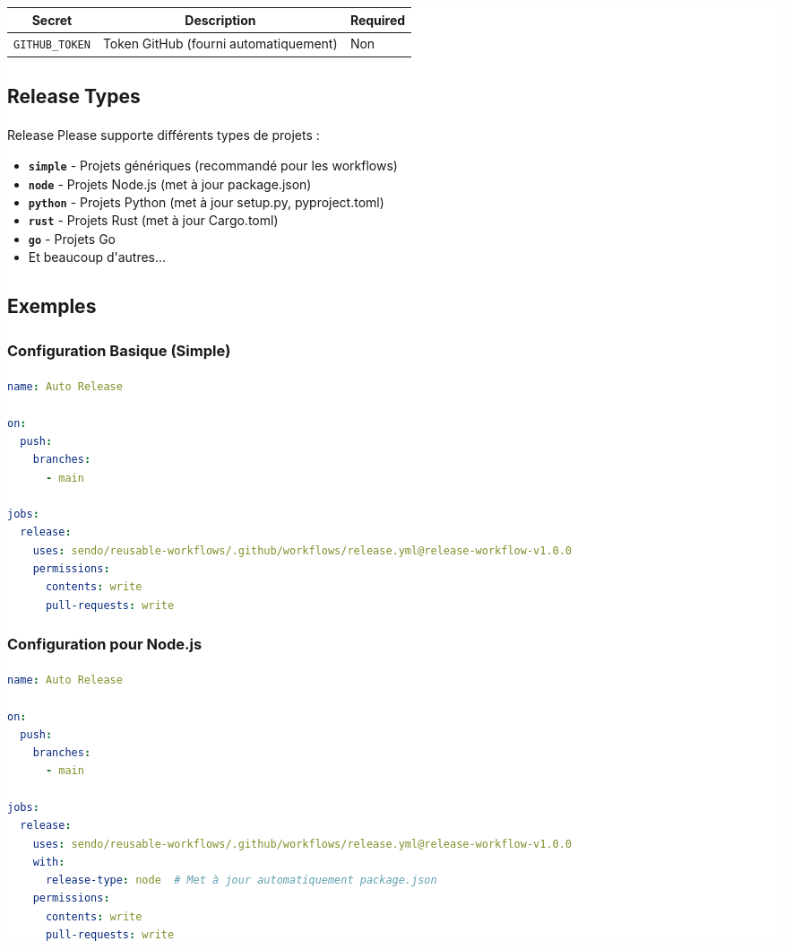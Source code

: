 | Secret | Description | Required |
|--------|-------------|----------|
| `GITHUB_TOKEN` | Token GitHub (fourni automatiquement) | Non |

## Release Types

Release Please supporte différents types de projets :

- **`simple`** - Projets génériques (recommandé pour les workflows)
- **`node`** - Projets Node.js (met à jour package.json)
- **`python`** - Projets Python (met à jour setup.py, pyproject.toml)
- **`rust`** - Projets Rust (met à jour Cargo.toml)
- **`go`** - Projets Go
- Et beaucoup d'autres...

## Exemples

### Configuration Basique (Simple)

```yaml
name: Auto Release

on:
  push:
    branches:
      - main

jobs:
  release:
    uses: sendo/reusable-workflows/.github/workflows/release.yml@release-workflow-v1.0.0
    permissions:
      contents: write
      pull-requests: write
```

### Configuration pour Node.js

```yaml
name: Auto Release

on:
  push:
    branches:
      - main

jobs:
  release:
    uses: sendo/reusable-workflows/.github/workflows/release.yml@release-workflow-v1.0.0
    with:
      release-type: node  # Met à jour automatiquement package.json
    permissions:
      contents: write
      pull-requests: write
```
